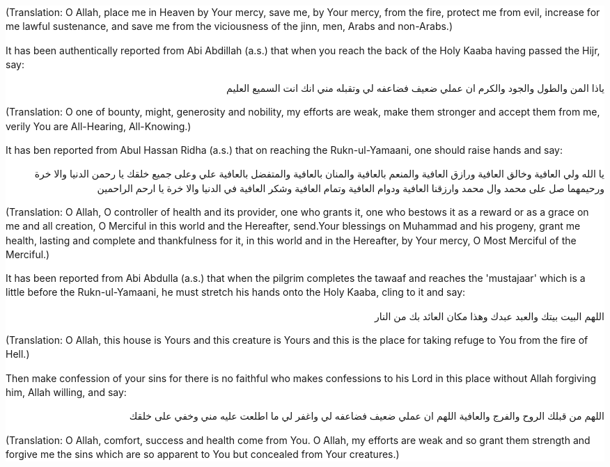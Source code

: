 (Translation: O Allah, place me in Heaven by Your mercy, save me, by
Your mercy, from the fire, protect me from evil, increase for me lawful
sustenance, and save me from the viciousness of the jinn, men, Arabs and
non-Arabs.)

It has been authentically reported from Abi Abdillah (a.s.) that when
you reach the back of the Holy Kaaba having passed the Hijr, say:

<p dir="rtl">
ياذا المن والطول والجود والكرم ان عملي ضعيف فضاعفه لي وتقبله مني انك
انت السميع العليم
</p>

(Translation: O one of bounty, might, generosity and nobility, my
efforts are weak, make them stronger and accept them from me, verily You
are All-Hearing, All-Knowing.)

It has ben reported from Abul Hassan Ridha (a.s.) that on reaching the
Rukn-ul-Yamaani, one should raise hands and say:

<p dir="rtl">
يا الله ولي العافية وخالق العافية ورازق العافية والمنعم بالعافية
والمنان بالعافية والمتفضل بالعافية علي وعلى جميع خلقك يا رحمن الدنيا
والا خرة ورحيمهما صل على محمد وال محمد وارزقنا العافية ودوام العافية
وتمام العافية وشكر العافية في الدنيا والا خرة يا ارحم الراحمين
</p>

(Translation: O Allah, O controller of health and its provider, one who
grants it, one who bestows it as a reward or as a grace on me and all
creation, O Merciful in this world and the Hereafter, send.Your
blessings on Muhammad and his progeny, grant me health, lasting and
complete and thankfulness for it, in this world and in the Hereafter, by
Your mercy, O Most Merciful of the Merciful.)

It has been reported from Abi Abdulla (a.s.) that when the pilgrim
completes the tawaaf and reaches the 'mustajaar' which is a little
before the Rukn-ul-Yamaani, he must stretch his hands onto the Holy
Kaaba, cling to it and say:

<p dir="rtl">
اللهم البيت بيتك والعبد عبدك وهذا مكان العائد بك من النار
</p>

(Translation: O Allah, this house is Yours and this creature is Yours
and this is the place for taking refuge to You from the fire of Hell.)

Then make confession of your sins for there is no faithful who makes
confessions to his Lord in this place without Allah forgiving him, Allah
willing, and say:

<p dir="rtl">
اللهم من قبلك الروح والفرج والعافية اللهم ان عملي ضعيف فضاعفه لي واغفر
لي ما اطلعت عليه مني وخفي على خلقك
</p>

(Translation: O Allah, comfort, success and health come from You. O
Allah, my efforts are weak and so grant them strength and forgive me the
sins which are so apparent to You but concealed from Your creatures.)

